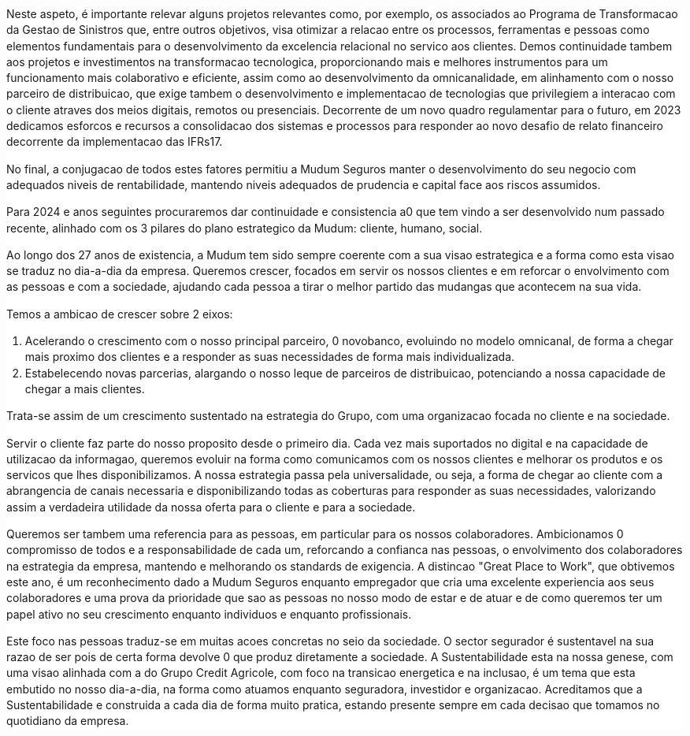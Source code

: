 Neste aspeto, é importante relevar alguns projetos relevantes como, por exemplo, os associados ao Programa de Transformacao da Gestao de Sinistros que, entre outros objetivos, visa otimizar a relacao entre os processos, ferramentas e pessoas como elementos fundamentais para o desenvolvimento da excelencia relacional no servico aos clientes. Demos continuidade tambem aos projetos e investimentos na transformacao tecnologica, proporcionando mais e melhores instrumentos para um funcionamento mais colaborativo e eficiente, assim como ao desenvolvimento da omnicanalidade, em alinhamento com o nosso parceiro de distribuicao, que exige tambem o desenvolvimento e implementacao de tecnologias que privilegiem a interacao com o cliente atraves dos meios digitais, remotos ou presenciais. Decorrente de um novo quadro regulamentar para o futuro, em 2023 dedicamos esforcos e recursos a consolidacao dos sistemas e processos para responder ao novo desafio de relato financeiro decorrente da implementacao das IFRs17.  

No final, a conjugacao de todos estes fatores permitiu a Mudum Seguros manter o desenvolvimento do seu negocio com adequados niveis de rentabilidade, mantendo niveis adequados de prudencia e capital face aos riscos assumidos.  

Para 2024 e anos seguintes procuraremos dar continuidade e consistencia a0 que tem vindo a ser desenvolvido num passado recente, alinhado com os 3 pilares do plano estrategico da Mudum: cliente, humano, social.  

Ao longo dos 27 anos de existencia, a Mudum tem sido sempre coerente com a sua visao estrategica e a forma como esta visao se traduz no dia-a-dia da empresa. Queremos crescer, focados em servir os nossos clientes e em reforcar o envolvimento com as pessoas e com a sociedade, ajudando cada pessoa a tirar o melhor partido das mudangas que acontecem na sua vida.  

Temos a ambicao de crescer sobre 2 eixos:  

1. Acelerando o crescimento com o nosso principal parceiro, 0 novobanco, evoluindo no modelo omnicanal, de forma a chegar mais proximo dos clientes e a responder as suas necessidades de forma mais individualizada.   
2. Estabelecendo novas parcerias, alargando o nosso leque de parceiros de distribuicao, potenciando a nossa capacidade de chegar a mais clientes.  

Trata-se assim de um crescimento sustentado na estrategia do Grupo, com uma organizacao focada no cliente e na sociedade.  

Servir o cliente faz parte do nosso proposito desde o primeiro dia. Cada vez mais suportados no digital e na capacidade de utilizacao da informagao, queremos evoluir na forma como comunicamos com os nossos clientes e melhorar os produtos e os servicos que lhes disponibilizamos. A nossa estrategia passa pela universalidade, ou seja, a forma de chegar ao cliente com a abrangencia de canais necessaria e disponibilizando todas as coberturas para responder as suas necessidades, valorizando assim a verdadeira utilidade da nossa oferta para o cliente e para a sociedade.  

Queremos ser tambem uma referencia para as pessoas, em particular para os nossos colaboradores. Ambicionamos 0 compromisso de todos e a responsabilidade de cada um, reforcando a confianca nas pessoas, o envolvimento dos colaboradores na estrategia da empresa, mantendo e melhorando os standards de exigencia. A distincao "Great Place to Work", que obtivemos este ano, é um reconhecimento dado a Mudum Seguros enquanto empregador que cria uma excelente experiencia aos seus colaboradores e uma prova da prioridade que sao as pessoas no nosso modo de estar e de atuar e de como queremos  ter um papel ativo no seu crescimento enquanto individuos e enquanto profissionais.  

Este foco nas pessoas traduz-se em muitas acoes concretas no seio da sociedade. O sector segurador é sustentavel na sua razao de ser pois de certa forma devolve 0 que produz diretamente a sociedade. A Sustentabilidade esta na nossa genese, com uma visao alinhada com a do Grupo Credit Agricole, com foco na transicao energetica e na inclusao, é um tema que esta embutido no nosso dia-a-dia, na forma como atuamos enquanto seguradora, investidor e organizacao. Acreditamos que a Sustentabilidade e construida a cada dia de forma muito pratica, estando presente sempre em cada decisao que tomamos no quotidiano da empresa.  
